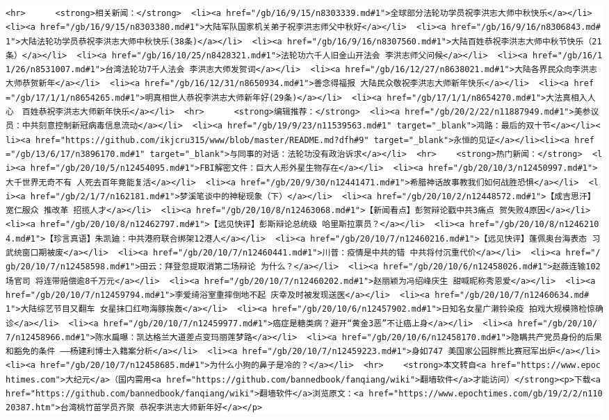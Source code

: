     <hr>      <strong>相关新闻：</strong>  <li><a href="/gb/16/9/15/n8303339.md#1">全球部分法轮功学员祝李洪志大师中秋快乐</a></li>  <li><a href="/gb/16/9/15/n8303380.md#1">大陆军队国家机关弟子祝李洪志师父中秋好</a></li>  <li><a href="/gb/16/9/16/n8306843.md#1">大陆法轮功学员恭祝李洪志大师中秋快乐(38条)</a></li>  <li><a href="/gb/16/9/16/n8307560.md#1">大陆百姓恭祝李洪志大师中秋节快乐（21条）</a></li>  <li><a href="/gb/16/10/25/n8428321.md#1">法轮功六千人旧金山开法会 李洪志师父问候</a></li>  <li><a href="/gb/16/11/26/n8531007.md#1">台湾法轮功7千人法会 李洪志大师发贺词</a></li>  <li><a href="/gb/16/12/27/n8638021.md#1">大陆各界民众向李洪志大师恭贺新年</a></li>  <li><a href="/gb/16/12/31/n8650934.md#1">善念得福报 大陆民众敬祝李洪志大师新年快乐</a></li>  <li><a href="/gb/17/1/1/n8654265.md#1">明真相世人恭祝李洪志大师新年好(29条)</a></li>  <li><a href="/gb/17/1/1/n8654270.md#1">大法真相入人心　百姓恭祝李洪志大师新年快乐</a></li>  <hr>      <strong>编辑推荐：</strong>  <li><a href="/gb/20/2/22/n11887949.md#1">美参议员：中共刻意控制新冠病毒信息流动</a></li>  <li><a href="/gb/19/9/23/n11539563.md#1" target="_blank">鸿路：最后的双十节</a></li><li><a href="https://github.com/ikjcru315/www/blob/master/README.md?dfh#9" target="_blank">永恒的见证</a></li><li><a href="/gb/13/6/17/n3896170.md#1" target="_blank">与同事的对话：法轮功没有政治诉求</a></li>  <hr>    <strong>热门新闻：</strong>  <li><a href="/gb/20/10/5/n12454095.md#1">FBI解密文件：巨大人形外星生物存在</a></li>  <li><a href="/gb/20/10/3/n12450997.md#1">大千世界无奇不有 人死去百年竟能复活</a></li>  <li><a href="/gb/20/9/30/n12441471.md#1">希腊神话故事教我们如何战胜恐惧</a></li>  <li><a href="/gb/2/1/7/n162181.md#1">梦溪笔谈中的神秘现象（下）</a></li>  <li><a href="/gb/20/10/2/n12448572.md#1">【成吉思汗】宽仁服众 推改革 招揽人才</a></li>  <li><a href="/gb/20/10/8/n12463068.md#1">【新闻看点】彭贺辩论戳中共3痛点 贺失败4原因</a></li>  <li><a href="/gb/20/10/8/n12462797.md#1">【远见快评】彭斯辩论总统级 哈里斯拉票员？</a></li>  <li><a href="/gb/20/10/8/n12462104.md#1">【珍言真语】朱凯廸：中共港府联合绑架12港人</a></li>  <li><a href="/gb/20/10/7/n12460216.md#1">【远见快评】蓬佩奥台海表态 习武统窗口期被废</a></li>  <li><a href="/gb/20/10/7/n12460441.md#1">川普：疫情是中共的错 中共将付沉重代价</a></li>  <li><a href="/gb/20/10/7/n12458598.md#1">田云：拜登忽提取消第二场辩论 为什么？</a></li>  <li><a href="/gb/20/10/6/n12458026.md#1">赵薇连输102场官司 将连带赔偿逾8千万元</a></li>  <li><a href="/gb/20/10/7/n12460202.md#1">赵丽颖为冯绍峰庆生 甜喊昵称秀恩爱</a></li>  <li><a href="/gb/20/10/7/n12459794.md#1">李爱绮浴室重摔倒地不起 庆幸及时被发现送医</a></li>  <li><a href="/gb/20/10/7/n12460634.md#1">大陆综艺节目又翻车 女星抹口红吻海豚挨轰</a></li>  <li><a href="/gb/20/10/6/n12457902.md#1">日知名女星广濑铃染疫 拍戏大规模筛检惊确诊</a></li>  <li><a href="/gb/20/10/7/n12459977.md#1">癌症是糖类病？避开“黄金3恶”不让癌上身</a></li>  <li><a href="/gb/20/10/7/n12458966.md#1">陈水扁曝：凯达格兰大道差点变玛丽莲梦路</a></li>  <li><a href="/gb/20/10/6/n12458170.md#1">隐瞒共产党员身份的后果和豁免的条件 ——杨建利博士入籍案分析</a></li>  <li><a href="/gb/20/10/7/n12459223.md#1">身如747 美国家公园胖熊比赛冠军出炉</a></li>  <li><a href="/gb/20/10/7/n12458685.md#1">为什么小狗的鼻子是冷的？</a></li>  <hr>    <strong>本文转自<a href="https://www.epochtimes.com">大纪元</a>（国内需用<a href="https://github.com/bannedbook/fanqiang/wiki">翻墙软件</a>才能访问）</strong><p>下载<a href="https://github.com/bannedbook/fanqiang/wiki">翻墙软件</a>浏览原文：<a href="https://www.epochtimes.com/gb/19/2/2/n11020387.htm">台湾桃竹苗学员齐聚 恭祝李洪志大师新年好</a></p>